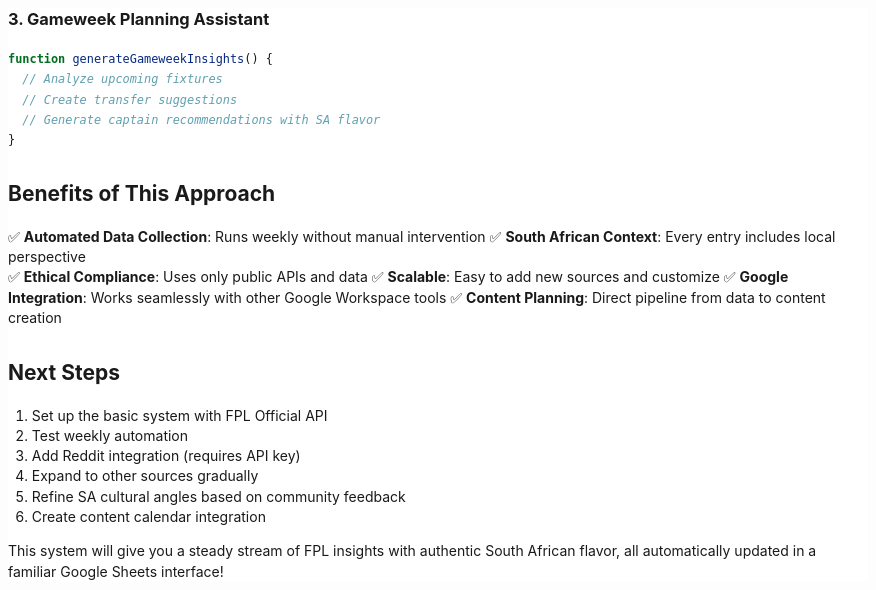 ### 3. Gameweek Planning Assistant
```javascript
function generateGameweekInsights() {
  // Analyze upcoming fixtures
  // Create transfer suggestions
  // Generate captain recommendations with SA flavor
}
```

## Benefits of This Approach

✅ **Automated Data Collection**: Runs weekly without manual intervention
✅ **South African Context**: Every entry includes local perspective  
✅ **Ethical Compliance**: Uses only public APIs and data
✅ **Scalable**: Easy to add new sources and customize
✅ **Google Integration**: Works seamlessly with other Google Workspace tools
✅ **Content Planning**: Direct pipeline from data to content creation

## Next Steps

1. Set up the basic system with FPL Official API
2. Test weekly automation
3. Add Reddit integration (requires API key)
4. Expand to other sources gradually
5. Refine SA cultural angles based on community feedback
6. Create content calendar integration

This system will give you a steady stream of FPL insights with authentic South African flavor, all automatically updated in a familiar Google Sheets interface!
